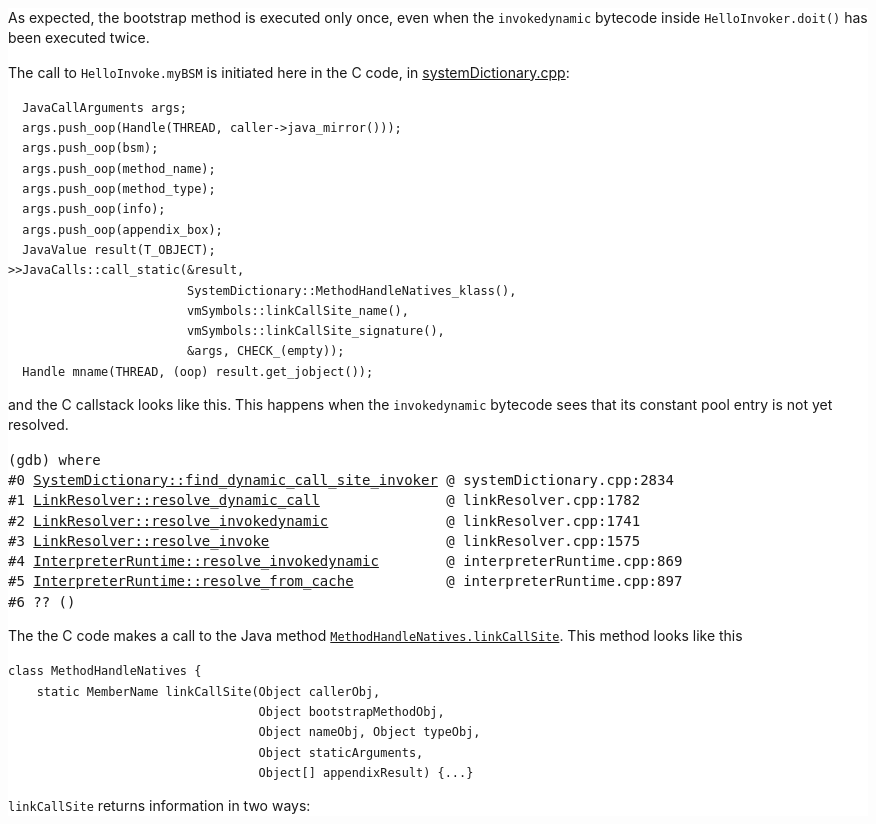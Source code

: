 As expected, the bootstrap method is executed only once, even when the
`invokedynamic` bytecode inside `HelloInvoker.doit()` has been
executed twice.

The call to `HelloInvoke.myBSM` is initiated here in the C code, in
[systemDictionary.cpp](http://hg.openjdk.java.net/jdk/hs/file/ea0d0781c63c/src/hotspot/share/classfile/systemDictionary.cpp#l2833):

```
  JavaCallArguments args;
  args.push_oop(Handle(THREAD, caller->java_mirror()));
  args.push_oop(bsm);
  args.push_oop(method_name);
  args.push_oop(method_type);
  args.push_oop(info);
  args.push_oop(appendix_box);
  JavaValue result(T_OBJECT);
>>JavaCalls::call_static(&result,
                         SystemDictionary::MethodHandleNatives_klass(),
                         vmSymbols::linkCallSite_name(),
                         vmSymbols::linkCallSite_signature(),
                         &args, CHECK_(empty));
  Handle mname(THREAD, (oop) result.get_jobject());

```

and the C callstack looks like this. This happens when the `invokedynamic` bytecode sees that its constant pool entry is not yet resolved.

<pre>
(gdb) where
#0 <a href="http://hg.openjdk.java.net/jdk/hs/file/ea0d0781c63c/src/hotspot/share/classfile/systemDictionary.cpp#l2833">SystemDictionary::find_dynamic_call_site_invoker</a> @ systemDictionary.cpp:2834
#1 <a href="http://hg.openjdk.java.net/jdk/hs/file/ea0d0781c63c/src/hotspot/share/interpreter/linkResolver.cpp#l1776">LinkResolver::resolve_dynamic_call</a>               @ linkResolver.cpp:1782
#2 <a href="http://hg.openjdk.java.net/jdk/hs/file/ea0d0781c63c/src/hotspot/share/interpreter/linkResolver.cpp#l1740">LinkResolver::resolve_invokedynamic</a>              @ linkResolver.cpp:1741
#3 <a href="http://hg.openjdk.java.net/jdk/hs/file/ea0d0781c63c/src/hotspot/share/interpreter/linkResolver.cpp#l1575">LinkResolver::resolve_invoke</a>                     @ linkResolver.cpp:1575
#4 <a href="http://hg.openjdk.java.net/jdk/hs/file/ea0d0781c63c/src/hotspot/share/interpreter/interpreterRuntime.cpp#l868">InterpreterRuntime::resolve_invokedynamic</a>        @ interpreterRuntime.cpp:869
#5 <a href="http://hg.openjdk.java.net/jdk/hs/file/ea0d0781c63c/src/hotspot/share/interpreter/interpreterRuntime.cpp#l897">InterpreterRuntime::resolve_from_cache</a>           @ interpreterRuntime.cpp:897
#6 ?? ()
</pre>

The the C code makes a call to the Java method [`MethodHandleNatives.linkCallSite`](http://hg.openjdk.java.net/jdk/hs/file/ea0d0781c63c/src/java.base/share/classes/java/lang/invoke/MethodHandleNatives.java#l230). This method looks like this

```
class MethodHandleNatives {
    static MemberName linkCallSite(Object callerObj,
                                   Object bootstrapMethodObj,
                                   Object nameObj, Object typeObj,
                                   Object staticArguments,
                                   Object[] appendixResult) {...}
```
`linkCallSite` returns information in two ways:
